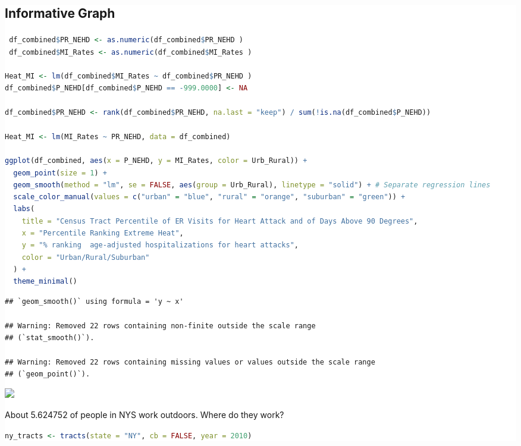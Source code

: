 
## Informative Graph

``` r
 df_combined$PR_NEHD <- as.numeric(df_combined$PR_NEHD )
 df_combined$MI_Rates <- as.numeric(df_combined$MI_Rates )

Heat_MI <- lm(df_combined$MI_Rates ~ df_combined$PR_NEHD )
df_combined$P_NEHD[df_combined$P_NEHD == -999.0000] <- NA

df_combined$PR_NEHD <- rank(df_combined$PR_NEHD, na.last = "keep") / sum(!is.na(df_combined$P_NEHD))

Heat_MI <- lm(MI_Rates ~ PR_NEHD, data = df_combined)

ggplot(df_combined, aes(x = P_NEHD, y = MI_Rates, color = Urb_Rural)) +
  geom_point(size = 1) +
  geom_smooth(method = "lm", se = FALSE, aes(group = Urb_Rural), linetype = "solid") + # Separate regression lines
  scale_color_manual(values = c("urban" = "blue", "rural" = "orange", "suburban" = "green")) +
  labs(
    title = "Census Tract Percentile of ER Visits for Heart Attack and of Days Above 90 Degrees",
    x = "Percentile Ranking Extreme Heat",
    y = "% ranking  age-adjusted hospitalizations for heart attacks",
    color = "Urban/Rural/Suburban"
  ) +
  theme_minimal()
```

    ## `geom_smooth()` using formula = 'y ~ x'

    ## Warning: Removed 22 rows containing non-finite outside the scale range
    ## (`stat_smooth()`).

    ## Warning: Removed 22 rows containing missing values or values outside the scale range
    ## (`geom_point()`).

![](TryII_files/figure-gfm/unnamed-chunk-4-1.png)

About 5.624752 of people in NYS work outdoors. Where do they work?

``` r
ny_tracts <- tracts(state = "NY", cb = FALSE, year = 2010)
```
